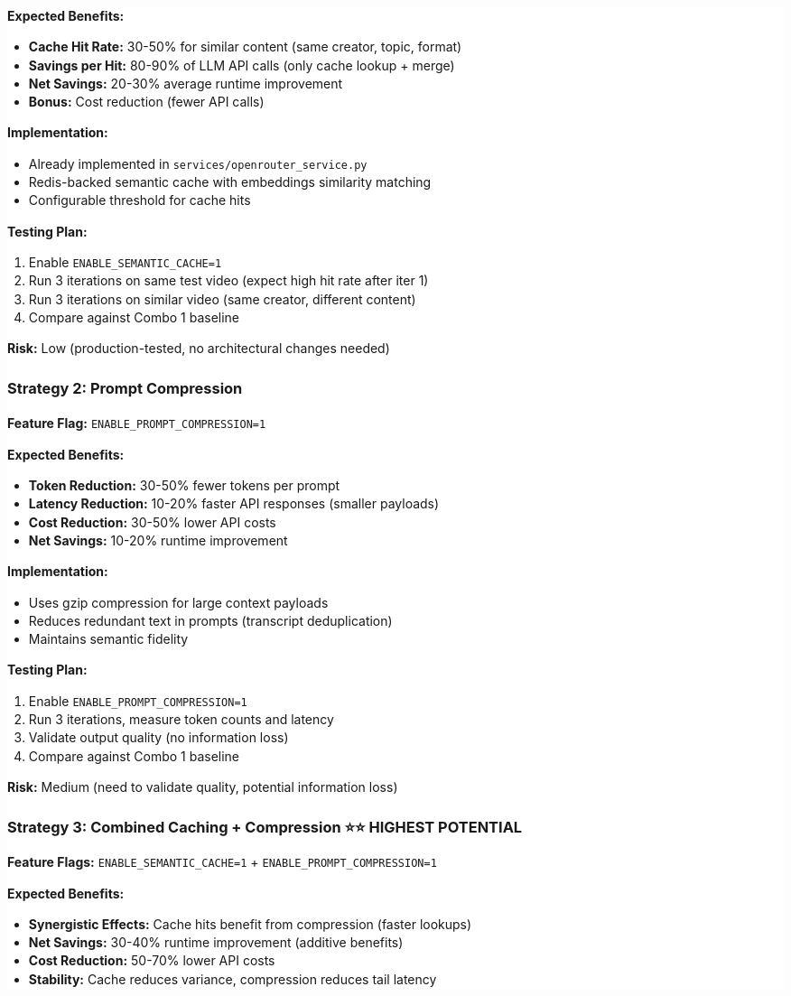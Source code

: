**Expected Benefits:**

- **Cache Hit Rate:** 30-50% for similar content (same creator, topic, format)
- **Savings per Hit:** 80-90% of LLM API calls (only cache lookup + merge)
- **Net Savings:** 20-30% average runtime improvement
- **Bonus:** Cost reduction (fewer API calls)

**Implementation:**

- Already implemented in `services/openrouter_service.py`
- Redis-backed semantic cache with embeddings similarity matching
- Configurable threshold for cache hits

**Testing Plan:**

1. Enable `ENABLE_SEMANTIC_CACHE=1`
2. Run 3 iterations on same test video (expect high hit rate after iter 1)
3. Run 3 iterations on similar video (same creator, different content)
4. Compare against Combo 1 baseline

**Risk:** Low (production-tested, no architectural changes needed)

### Strategy 2: Prompt Compression

**Feature Flag:** `ENABLE_PROMPT_COMPRESSION=1`

**Expected Benefits:**

- **Token Reduction:** 30-50% fewer tokens per prompt
- **Latency Reduction:** 10-20% faster API responses (smaller payloads)
- **Cost Reduction:** 30-50% lower API costs
- **Net Savings:** 10-20% runtime improvement

**Implementation:**

- Uses gzip compression for large context payloads
- Reduces redundant text in prompts (transcript deduplication)
- Maintains semantic fidelity

**Testing Plan:**

1. Enable `ENABLE_PROMPT_COMPRESSION=1`
2. Run 3 iterations, measure token counts and latency
3. Validate output quality (no information loss)
4. Compare against Combo 1 baseline

**Risk:** Medium (need to validate quality, potential information loss)

### Strategy 3: Combined Caching + Compression ⭐⭐ **HIGHEST POTENTIAL**

**Feature Flags:** `ENABLE_SEMANTIC_CACHE=1` + `ENABLE_PROMPT_COMPRESSION=1`

**Expected Benefits:**

- **Synergistic Effects:** Cache hits benefit from compression (faster lookups)
- **Net Savings:** 30-40% runtime improvement (additive benefits)
- **Cost Reduction:** 50-70% lower API costs
- **Stability:** Cache reduces variance, compression reduces tail latency

